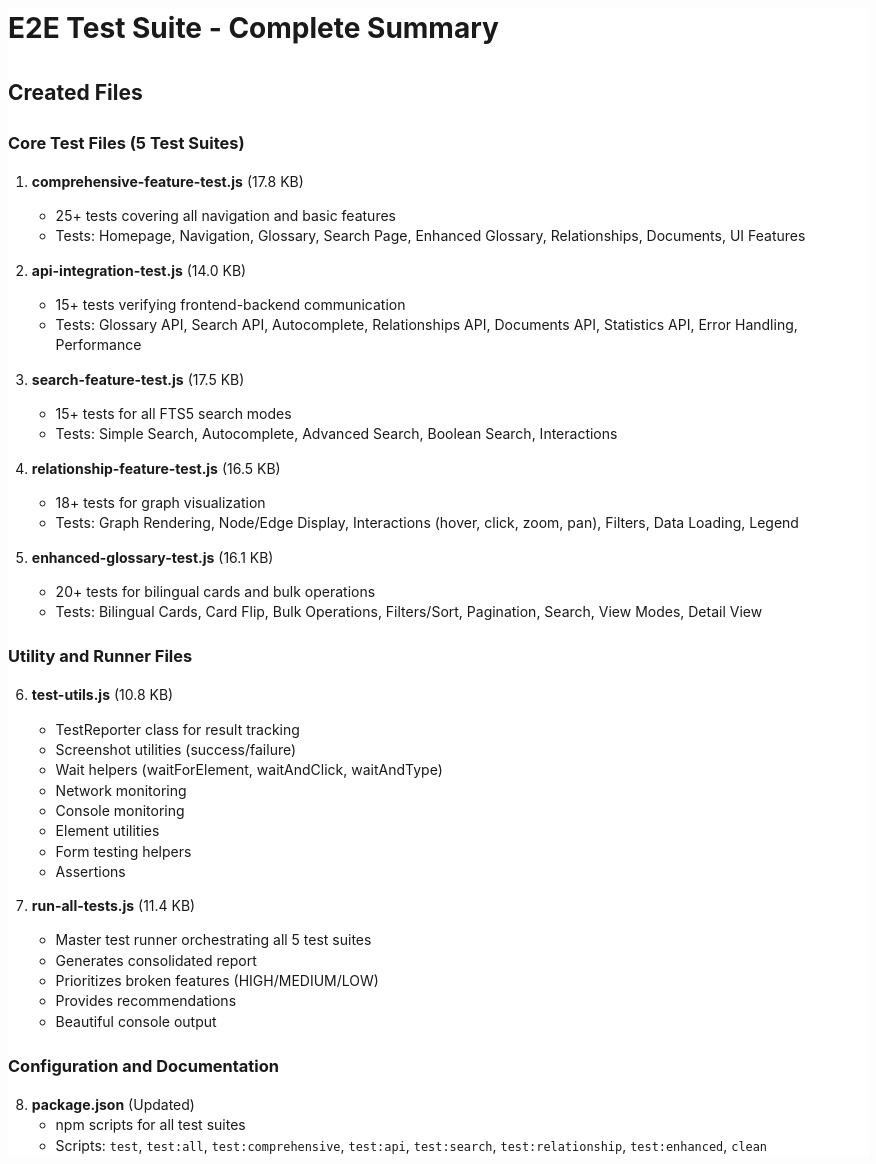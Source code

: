 # E2E Test Suite - Complete Summary

## Created Files

### Core Test Files (5 Test Suites)

1. **comprehensive-feature-test.js** (17.8 KB)
   - 25+ tests covering all navigation and basic features
   - Tests: Homepage, Navigation, Glossary, Search Page, Enhanced Glossary, Relationships, Documents, UI Features

2. **api-integration-test.js** (14.0 KB)
   - 15+ tests verifying frontend-backend communication
   - Tests: Glossary API, Search API, Autocomplete, Relationships API, Documents API, Statistics API, Error Handling, Performance

3. **search-feature-test.js** (17.5 KB)
   - 15+ tests for all FTS5 search modes
   - Tests: Simple Search, Autocomplete, Advanced Search, Boolean Search, Interactions

4. **relationship-feature-test.js** (16.5 KB)
   - 18+ tests for graph visualization
   - Tests: Graph Rendering, Node/Edge Display, Interactions (hover, click, zoom, pan), Filters, Data Loading, Legend

5. **enhanced-glossary-test.js** (16.1 KB)
   - 20+ tests for bilingual cards and bulk operations
   - Tests: Bilingual Cards, Card Flip, Bulk Operations, Filters/Sort, Pagination, Search, View Modes, Detail View

### Utility and Runner Files

6. **test-utils.js** (10.8 KB)
   - TestReporter class for result tracking
   - Screenshot utilities (success/failure)
   - Wait helpers (waitForElement, waitAndClick, waitAndType)
   - Network monitoring
   - Console monitoring
   - Element utilities
   - Form testing helpers
   - Assertions

7. **run-all-tests.js** (11.4 KB)
   - Master test runner orchestrating all 5 test suites
   - Generates consolidated report
   - Prioritizes broken features (HIGH/MEDIUM/LOW)
   - Provides recommendations
   - Beautiful console output

### Configuration and Documentation

8. **package.json** (Updated)
   - npm scripts for all test suites
   - Scripts: `test`, `test:all`, `test:comprehensive`, `test:api`, `test:search`, `test:relationship`, `test:enhanced`, `clean`
